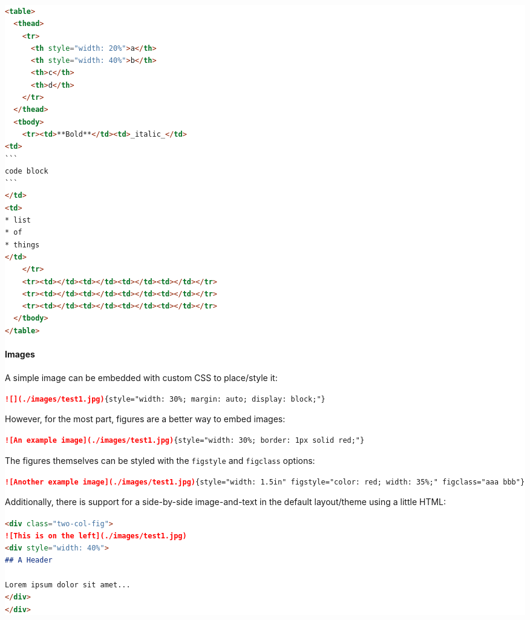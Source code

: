 ````HTML
<table>
  <thead>
    <tr>
      <th style="width: 20%">a</th>
      <th style="width: 40%">b</th>
      <th>c</th>
      <th>d</th>
    </tr>
  </thead>
  <tbody>
    <tr><td>**Bold**</td><td>_italic_</td>
<td>
```
code block
```
</td>
<td>
* list
* of
* things
</td>
    </tr>
    <tr><td></td><td></td><td></td><td></td></tr>
    <tr><td></td><td></td><td></td><td></td></tr>
    <tr><td></td><td></td><td></td><td></td></tr>
  </tbody>
</table>
````

#### Images

A simple image can be embedded with custom CSS to place/style it:

```markdown
![](./images/test1.jpg){style="width: 30%; margin: auto; display: block;"}
```

However, for the most part, figures are a better way to embed images:

```markdown
![An example image](./images/test1.jpg){style="width: 30%; border: 1px solid red;"}
```

The figures themselves can be styled with the `figstyle` and `figclass` options:

```markdown
![Another example image](./images/test1.jpg){style="width: 1.5in" figstyle="color: red; width: 35%;" figclass="aaa bbb"}
```

Additionally, there is support for a side-by-side image-and-text in the default
layout/theme using a little HTML:

```markdown
<div class="two-col-fig">
![This is on the left](./images/test1.jpg)
<div style="width: 40%">
## A Header

Lorem ipsum dolor sit amet...
</div>
</div>
```
